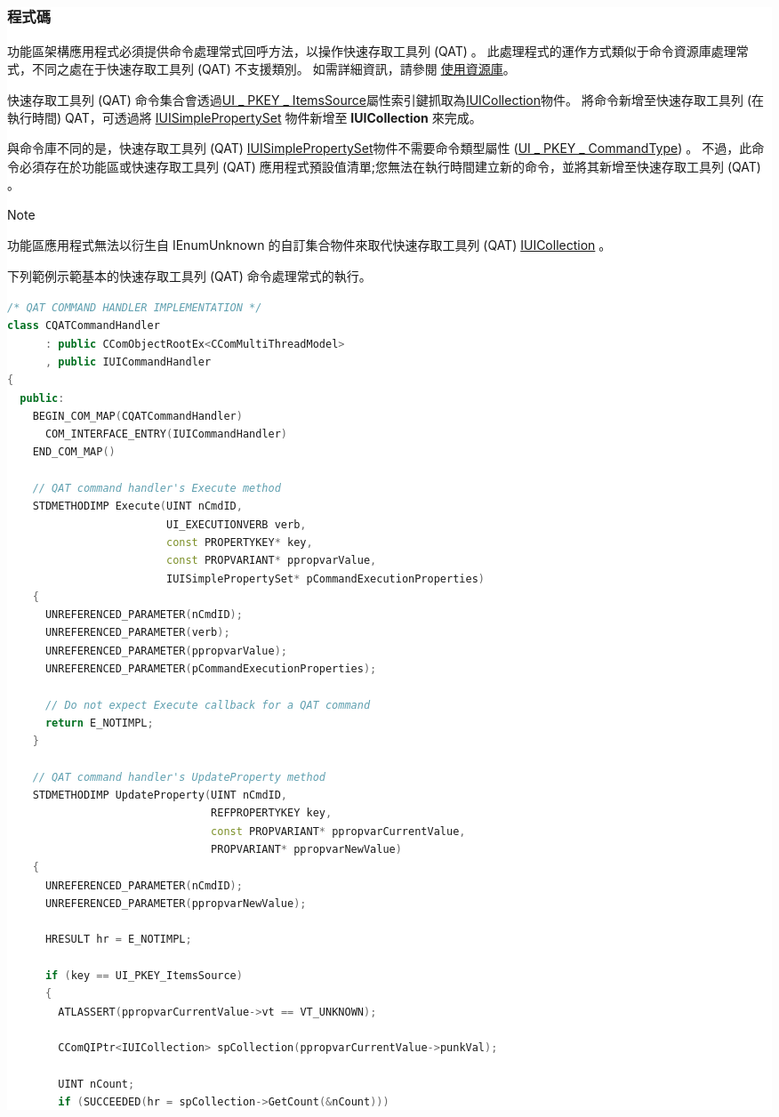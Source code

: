 ### <a name="code"></a>程式碼

功能區架構應用程式必須提供命令處理常式回呼方法，以操作快速存取工具列 (QAT) 。 此處理程式的運作方式類似于命令資源庫處理常式，不同之處在于快速存取工具列 (QAT) 不支援類別。 如需詳細資訊，請參閱 [使用資源庫](ribbon-controls-galleries.md)。

快速存取工具列 (QAT) 命令集合會透過[UI \_ PKEY \_ ItemsSource](windowsribbon-reference-properties-uipkey-itemssource.md)屬性索引鍵抓取為[IUICollection](/windows/desktop/api/uiribbon/nn-uiribbon-iuicollection)物件。 將命令新增至快速存取工具列 (在執行時間) QAT，可透過將 [IUISimplePropertySet](/windows/desktop/api/uiribbon/nn-uiribbon-iuisimplepropertyset) 物件新增至 **IUICollection** 來完成。

與命令庫不同的是，快速存取工具列 (QAT) [IUISimplePropertySet](/windows/desktop/api/uiribbon/nn-uiribbon-iuisimplepropertyset)物件不需要命令類型屬性 ([UI \_ PKEY \_ CommandType](windowsribbon-reference-properties-uipkey-commandtype.md)) 。 不過，此命令必須存在於功能區或快速存取工具列 (QAT) 應用程式預設值清單;您無法在執行時間建立新的命令，並將其新增至快速存取工具列 (QAT) 。

> [!Note]  
> 功能區應用程式無法以衍生自 IEnumUnknown 的自訂集合物件來取代快速存取工具列 (QAT) [IUICollection](/windows/desktop/api/uiribbon/nn-uiribbon-iuicollection) 。

下列範例示範基本的快速存取工具列 (QAT) 命令處理常式的執行。

```C++
/* QAT COMMAND HANDLER IMPLEMENTATION */
class CQATCommandHandler
      : public CComObjectRootEx<CComMultiThreadModel>
      , public IUICommandHandler
{
  public:
    BEGIN_COM_MAP(CQATCommandHandler)
      COM_INTERFACE_ENTRY(IUICommandHandler)
    END_COM_MAP()

    // QAT command handler's Execute method
    STDMETHODIMP Execute(UINT nCmdID,
                         UI_EXECUTIONVERB verb, 
                         const PROPERTYKEY* key,
                         const PROPVARIANT* ppropvarValue,
                         IUISimplePropertySet* pCommandExecutionProperties)
    {
      UNREFERENCED_PARAMETER(nCmdID);
      UNREFERENCED_PARAMETER(verb);
      UNREFERENCED_PARAMETER(ppropvarValue);
      UNREFERENCED_PARAMETER(pCommandExecutionProperties);

      // Do not expect Execute callback for a QAT command
      return E_NOTIMPL;
    }

    // QAT command handler's UpdateProperty method
    STDMETHODIMP UpdateProperty(UINT nCmdID,
                                REFPROPERTYKEY key,
                                const PROPVARIANT* ppropvarCurrentValue,
                                PROPVARIANT* ppropvarNewValue)
    {
      UNREFERENCED_PARAMETER(nCmdID);
      UNREFERENCED_PARAMETER(ppropvarNewValue);

      HRESULT hr = E_NOTIMPL;

      if (key == UI_PKEY_ItemsSource)
      {
        ATLASSERT(ppropvarCurrentValue->vt == VT_UNKNOWN);

        CComQIPtr<IUICollection> spCollection(ppropvarCurrentValue->punkVal);

        UINT nCount;
        if (SUCCEEDED(hr = spCollection->GetCount(&nCount)))
```